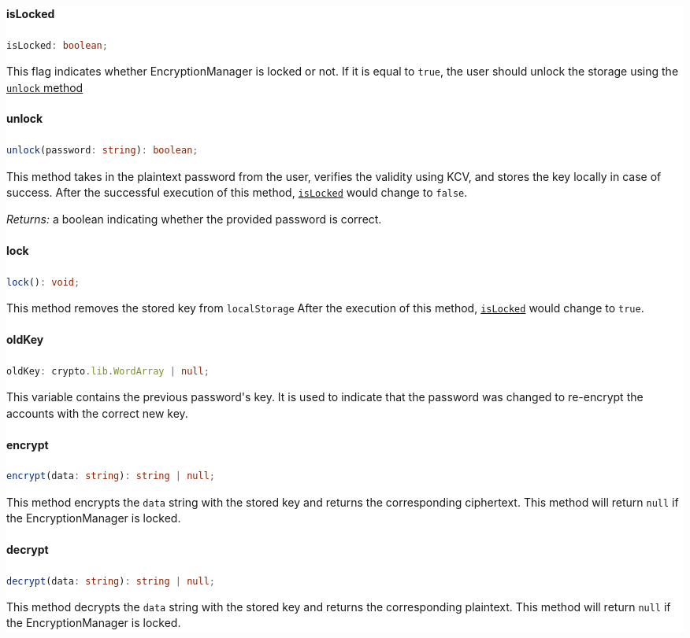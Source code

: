 #### isLocked

```ts
isLocked: boolean;
```

This flag indicates whether EncryptionManager is locked or not. If it is equal to `true`, 
the user should unlock the storage using the [`unlock` method](#unlock)

#### unlock

```ts
unlock(password: string): boolean;
```

This method takes in the plaintext password from the user, 
verifies the validity using KCV, and stores the key locally in case of success.
After the successful execution of this method, [`isLocked`](#islocked) 
would change to `false`.

_Returns:_ a boolean indicating whether the provided password is correct.

#### lock

```ts
lock(): void;
```

This method removes the stored key from `localStorage`
After the execution of this method, [`isLocked`](#islocked) 
would change to `true`.

#### oldKey

```ts
oldKey: crypto.lib.WordArray | null;
```

This variable contains the previous password's key. It is used to
indicate that the password was changed to 
re-encrypt the accounts with the correct new key.

#### encrypt

```ts
encrypt(data: string): string | null;
```

This method encrypts the `data` string with the stored key
and returns the corresponding ciphertext.
This method will return `null` if the EncryptionManager is locked.

#### decrypt

```ts
decrypt(data: string): string | null;
```

This method decrypts the `data` string with the stored key
and returns the corresponding plaintext.
This method will return `null` if the EncryptionManager is locked.
